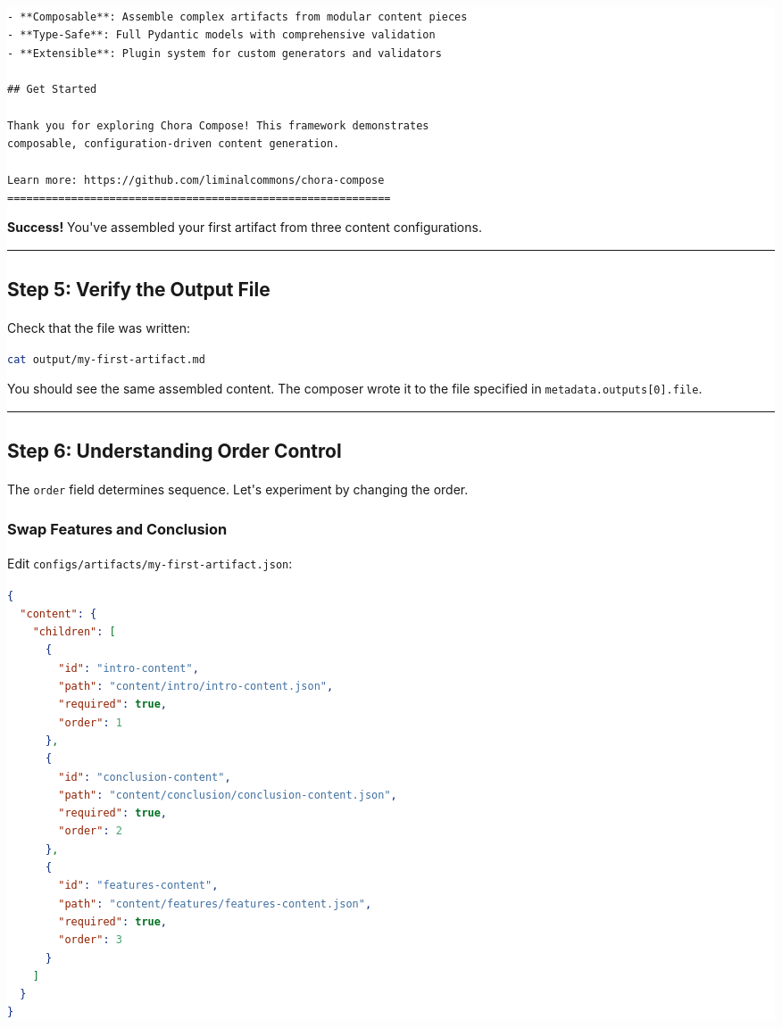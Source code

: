 ```
- **Composable**: Assemble complex artifacts from modular content pieces
- **Type-Safe**: Full Pydantic models with comprehensive validation
- **Extensible**: Plugin system for custom generators and validators

## Get Started

Thank you for exploring Chora Compose! This framework demonstrates
composable, configuration-driven content generation.

Learn more: https://github.com/liminalcommons/chora-compose
============================================================
```

**Success!** You've assembled your first artifact from three content configurations.

---

## Step 5: Verify the Output File

Check that the file was written:

```bash
cat output/my-first-artifact.md
```

You should see the same assembled content. The composer wrote it to the file specified in `metadata.outputs[0].file`.

---

## Step 6: Understanding Order Control

The `order` field determines sequence. Let's experiment by changing the order.

### Swap Features and Conclusion

Edit `configs/artifacts/my-first-artifact.json`:

```json
{
  "content": {
    "children": [
      {
        "id": "intro-content",
        "path": "content/intro/intro-content.json",
        "required": true,
        "order": 1
      },
      {
        "id": "conclusion-content",
        "path": "content/conclusion/conclusion-content.json",
        "required": true,
        "order": 2
      },
      {
        "id": "features-content",
        "path": "content/features/features-content.json",
        "required": true,
        "order": 3
      }
    ]
  }
}
```
